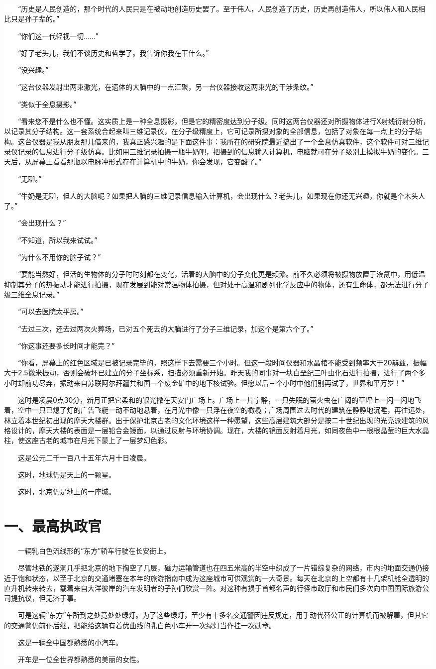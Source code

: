　　“历史是人民创造的，那个时代的人民只是在被动地创造历史罢了。至于伟人，人民创造了历史，历史再创造伟人，所以伟人和人民相比只是孙子辈的。”

　　“你们这一代轻视一切……”

　　“好了老头儿，我们不谈历史和哲学了。我告诉你我在干什么。”

　　“没兴趣。”

　　“这台仪器发射出两束激光，在遗体的大脑中的一点汇聚，另一台仪器接收这两束光的干涉条纹。”

　　“类似于全息摄影。”

　　“看来您不是什么也不懂。这实质上是一种全息摄影，但是它的精密度达到分子级。同时这两台仪器还对所摄物体进行X射线衍射分析，以记录其分子结构。这一套系统合起来叫三维记录仪，在分子级精度上，它可记录所摄对象的全部信息，包括了对象在每一点上的分子结构。这台仪器是我从朋友那儿借来的，我真正感兴趣的是下面这件事：我所在的研究院最近搞出了一个全息仿真软件，这个软件可对三维记录仪记录的信息进行分子级仿真。比如用三维记录拍摄一瓶牛奶吧，把摄到的信息输入计算机，电脑就可在分子级别上摸拟牛奶的变化。三天后，从屏幕上看看那瓶以电脉冲形式存在计算机中的牛奶，你会发现，它变酸了。”

　　“无聊。”

　　“牛奶是无聊，但人的大脑呢？如果把人脑的三维记录信息输入计算机，会出现什么？老头儿，如果现在你还无兴趣，你就是个木头人了。”

　　“会出现什么？”

　　“不知道，所以我来试试。”

　　“为什么不用你的脑子试？”

　　“要能当然好，但活的生物体的分子时时刻都在变化，活着的大脑中的分子变化更是频繁。前不久必须将被摄物放置于液氦中，用低温抑制其分子的热振动才能进行拍摄，现在发展到能对常温物体拍摄，但对处于高温和剧列化学反应中的物体，还有生命体，都无法进行分子级三维全息记录。”

　　“可以去医院太平房。”

　　“去过三次，还去过两次火葬场，已对五个死去的大脑进行了分子三维记录，加这个是第六个了。”

　　“你这事还要多长时间才能完？”

　　“你看，屏幕上的红色区域是已被记录完毕的，照这样下去需要三个小时。但这一段时间仪器和水晶棺不能受到频率大于20赫兹，振幅大于2.5微米振动，否则会破坏已建立的分子坐标系，扫描必须重新开始。昨天我的同事对一块白垩纪三叶虫化石进行拍摄，进行了两个多小时却前功尽弃，振动来自苏联阿尔拜疆共和国一个废金矿中的地下核试验。但愿以后三个小时中他们别再试了，世界和平万岁！”

　　这时是凌晨0点30分，新月正把它柔和的银光撒在天安门广场上。广场上一片宁静，一只失眠的萤火虫在广阔的草坪上一闪一闪地飞着，空中一只已熄了灯的广告飞艇一动不动地悬着，在月光中像一只浮在夜空的橄榄；广场周围过去时代的建筑在静静地沉睡，再往远处，林立着本世纪初出现的摩天大楼群。出于保护北京古老的文化环境这样一种愿望，这些高层建筑大部分是按二十世纪出现的光亮派建筑的风格设计的，摩天大楼的表面是一层铅合金镜面，以通过反射与环境协调。现在，大楼的镜面反射着月光，如同夜色中一根根晶莹的巨大水晶柱，使这座古老的城市在月光下蒙上了一层梦幻色彩。

　　这是公元二千一百八十五年六月十日凌晨。

　　这时，地球仍是天上的一颗星。

　　这时，北京仍是地上的一座城。


# 一、最高执政官

　　一辆乳白色流线形的“东方”轿车行驶在长安街上。

　　尽管地铁的遂洞几乎把北京的地下掏空了几层，磁力运输管道也在四五米高的半空中织成了一片错综复杂的网络，市内的地面交通仍接近于饱和状态，以至于北京的交通堵塞在本年的旅游指南中成为这座城市可供观赏的一大奇景。每天在北京的上空都有十几架机舱全透明的直升机转来转去，载着来自大洋彼岸的汽车发明者的子孙们欣赏一阵。对这种有损于首都名声的行径市政厅和市民们多次向中国国际旅游公司提抗议，但无济于事。

　　可是这辆“东方”车所到之处竟处处绿灯。为了这些绿灯，至少有十多名交通警因违反规定，用手动代替公正的计算机而被解雇，但其它的交通警仍前仆后继，把能给这辆有着优曲线的乳白色小车开一次绿灯当作挂一次勋章。

　　这是一辆全中国都熟悉的小汽车。

　　开车是一位全世界都熟悉的美丽的女性。
